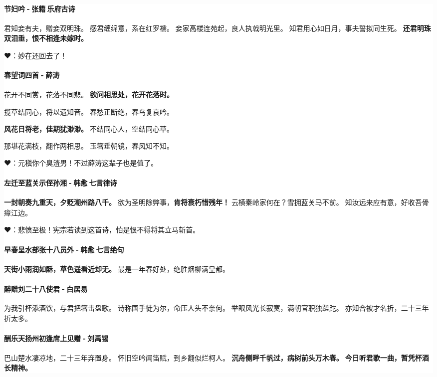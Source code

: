 

#### 节妇吟 - 张籍 乐府古诗

君知妾有夫，赠妾双明珠。
感君缠绵意，系在红罗襦。
妾家高楼连苑起，良人执戟明光里。
知君用心如日月，事夫誓拟同生死。
**还君明珠双泪垂，恨不相逢未嫁时。**

❤：妙在还回去了！



#### 春望词四首 - 薛涛

花开不同赏，花落不同悲。
**欲问相思处，花开花落时。**

揽草结同心，将以遗知音。
春愁正断绝，春鸟复哀吟。

**风花日将老，佳期犹渺渺。**
不结同心人，空结同心草。

那堪花满枝，翻作两相思。
玉箸垂朝镜，春风知不知。

❤：元稹你个臭渣男！不过薛涛这辈子也是值了。



#### 左迁至蓝关示侄孙湘 - 韩愈 七言律诗

**一封朝奏九重天，夕贬潮州路八千。**
欲为圣明除弊事，**肯将衰朽惜残年！**
云横秦岭家何在？雪拥蓝关马不前。
知汝远来应有意，好收吾骨瘴江边。

❤：悲愤至极！宪宗若读到这首诗，怕是恨不得将其立马斩首。

#### 早春呈水部张十八员外 - 韩愈 七言绝句

**天街小雨润如酥，草色遥看近却无。**
最是一年春好处，绝胜烟柳满皇都。



#### 醉赠刘二十八使君 - 白居易

为我引杯添酒饮，与君把箸击盘歌。
诗称国手徒为尔，命压人头不奈何。
举眼风光长寂寞，满朝官职独蹉跎。
亦知合被才名折，二十三年折太多。

#### 酬乐天扬州初逢席上见赠 - 刘禹锡

巴山楚水凄凉地，二十三年弃置身。
怀旧空吟闻笛赋，到乡翻似烂柯人。
**沉舟侧畔千帆过，病树前头万木春。**
**今日听君歌一曲，暂凭杯酒长精神。**
